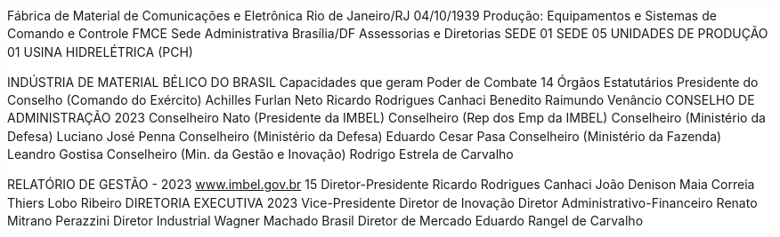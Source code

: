 Fábrica de Material de 
Comunicações e 
Eletrônica
Rio de Janeiro/RJ
04/10/1939
Produção: 
Equipamentos e 
Sistemas de Comando 
e Controle
FMCE
Sede Administrativa
Brasília/DF
Assessorias e 
Diretorias
SEDE
01 SEDE
05 UNIDADES DE PRODUÇÃO
01 USINA HIDRELÉTRICA (PCH)

INDÚSTRIA DE MATERIAL BÉLICO DO BRASIL
Capacidades que geram Poder de Combate
14
Órgãos Estatutários
Presidente do Conselho
(Comando do Exército)
Achilles Furlan Neto
Ricardo Rodrigues Canhaci
Benedito Raimundo Venâncio
CONSELHO DE ADMINISTRAÇÃO 2023
Conselheiro Nato
(Presidente da IMBEL)
Conselheiro
(Rep dos Emp da IMBEL)
Conselheiro
(Ministério da Defesa)
Luciano José Penna
Conselheiro
(Ministério da Defesa)
Eduardo Cesar Pasa
Conselheiro
(Ministério da Fazenda)
Leandro Gostisa
Conselheiro
(Min. da Gestão e Inovação)
Rodrigo Estrela de Carvalho

RELATÓRIO DE GESTÃO - 2023
www.imbel.gov.br
15
Diretor-Presidente
Ricardo Rodrigues Canhaci
João Denison Maia Correia
Thiers Lobo Ribeiro
DIRETORIA EXECUTIVA 2023
Vice-Presidente
Diretor de Inovação
Diretor Administrativo-Financeiro
Renato Mitrano Perazzini
Diretor Industrial
Wagner Machado Brasil
Diretor de Mercado
Eduardo Rangel de Carvalho
